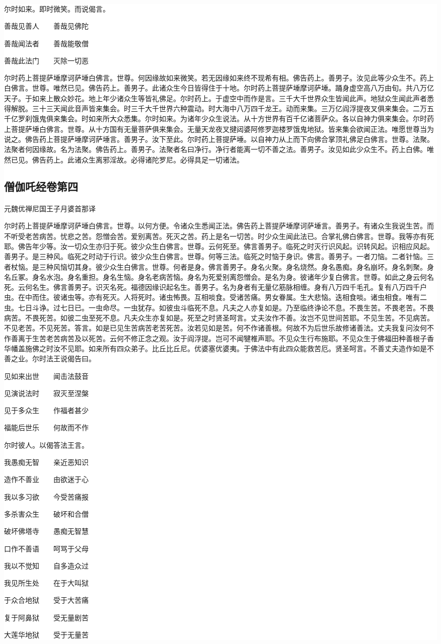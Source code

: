 尔时如来。即时微笑。而说偈言。  

善哉见善人　　善哉见佛陀  

善哉闻法者　　善哉能敬僧  

善哉此法门　　灭除一切恶  

尔时药上菩提萨埵摩诃萨埵白佛言。世尊。何因缘故如来微笑。若无因缘如来终不现希有相。佛告药上。善男子。汝见此等少众生不。药上白佛言。世尊。唯然已见。佛告药上。善男子。此诸众生今日皆得住于十地。尔时药上菩提萨埵摩诃萨埵。踊身虚空高八万由旬。共八万亿天子。于如来上散众妙花。地上年少诸众生等皆礼佛足。尔时药上。于虚空中而作是言。三千大千世界众生皆闻此声。地狱众生闻此声者悉得解脱。三十三天闻此音声皆来集会。时三千大千世界六种震动。时大海中八万四千龙王。动而来集。三万亿阎浮提夜叉俱来集会。二万五千亿罗刹饿鬼俱来集会。时如来所大众悉集。尔时如来。为诸年少众生说法。从十方世界有百千亿诸菩萨众。各以自神力俱来集会。尔时药上菩提萨埵白佛言。世尊。从十方国有无量菩萨俱来集会。无量天龙夜叉揵闼婆阿修罗迦楼罗饿鬼地狱。皆来集会欲闻正法。唯愿世尊当为说之。佛告药上菩提萨埵摩诃萨埵言。善男子。汝下至此。尔时药上菩提萨埵。以自神力从上而下向佛合掌顶礼佛足白佛言。世尊。法聚。法聚者何因缘故。名为法聚。佛告药上。善男子。法聚者名曰净行。净行者能离一切不善之法。善男子。汝见如此少众生不。药上白佛。唯然已见。佛告药上。此诸众生离邪淫故。必得诸陀罗尼。必得具足一切诸法。  

## 僧伽吒经卷第四

元魏优禅尼国王子月婆首那译  

尔时药上菩提萨埵摩诃萨埵白佛言。世尊。以何方便。令诸众生悉闻正法。佛告药上菩提萨埵摩诃萨埵言。善男子。有诸众生我说生苦。而不听受老苦病苦。忧悲之苦。怨憎会苦。爱别离苦。死灭之苦。药上是名一切苦。时少众生闻此法已。合掌礼佛白佛言。世尊。我等亦有死耶。佛告年少等。汝一切众生亦归于死。彼少众生白佛言。世尊。云何死至。佛言善男子。临死之时灭行识风起。识转风起。识相应风起。善男子。是三种风。临死之时动于行识。彼少众生白佛言。世尊。何等三法。临死之时恼于身识。佛言。善男子。一者刀恼。二者针恼。三者杖恼。是三种风恼切其身。彼少众生白佛言。世尊。何者是身。佛言善男子。身名火聚。身名烧然。身名愚痴。身名崩坏。身名刺聚。身名丘冢。身名水泡。身名重担。身名生恼。身名老病苦恼。身名为死爱别离怨憎会。是名为身。彼诸年少复白佛言。世尊。如此之身云何名死。云何名生。佛言善男子。识灭名死。福德因缘识起名生。善男子。名为身者有无量亿筋脉相缠。身有八万四千毛孔。复有八万四千户虫。在中而住。彼诸虫等。亦有死灭。人将死时。诸虫怖畏。互相啖食。受诸苦痛。男女眷属。生大悲恼。迭相食啖。诸虫相食。唯有二虫。七日斗诤。过七日已。一虫命尽。一虫犹存。如彼虫斗临死不息。凡夫之人亦复如是。乃至临终诤论不息。不畏生苦。不畏老苦。不畏病苦。不畏死苦。如彼二虫至死不息。凡夫众生亦复如是。死至之时贤圣呵言。丈夫汝作不善。汝岂不见世间苦耶。不见生苦。不见病苦。不见老苦。不见死苦。答言。如是已见生苦病苦老苦死苦。汝若见如是苦。何不作诸善根。何故不为后世乐故修诸善法。丈夫我复问汝何不作善离于生苦老苦病苦及以死苦。云何不修正念之观。汝于阎浮提。岂可不闻犍椎声耶。不见众生行布施耶。不见众生于佛福田种善根子香华幡盖施佛之时汝不见耶。如来所有四众弟子。比丘比丘尼。优婆塞优婆夷。于佛法中有此四众能救苦厄。贤圣呵言。不善丈夫造作如是不善之业。尔时法王说偈告曰。  

见如来出世　　闻击法鼓音  

见演说法时　　寂灭至涅槃  

见于多众生　　作福者甚少  

福能后世乐　　何故而不作  

尔时彼人。以偈答法王言。  

我愚痴无智　　亲近恶知识  

造作不善业　　由欲迷于心  

我以多习欲　　今受苦痛报  

多杀害众生　　破坏和合僧  

破坏佛塔寺　　愚痴无智慧  

口作不善语　　呵骂于父母  

我以不觉知　　自多造众过  

我见所生处　　在于大叫狱  

于众合地狱　　受于大苦痛  

复于阿鼻狱　　受无量剧苦  

大莲华地狱　　受于无量苦  

